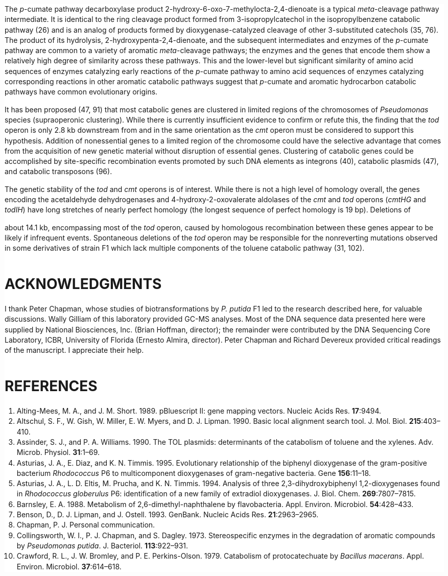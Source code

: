 The *p*-cumate pathway decarboxylase product 2-hydroxy-6-oxo-7-methylocta-2,4-dienoate is a typical *meta*-cleavage pathway intermediate. It is identical to the ring cleavage product formed from 3-isopropylcatechol in the isopropylbenzene catabolic pathway (26) and is an analog of products formed by dioxygenase-catalyzed cleavage of other 3-substituted catechols (35, 76). The product of its hydrolysis, 2-hydroxypenta-2,4-dienoate, and the subsequent intermediates and enzymes of the *p*-cumate pathway are common to a variety of aromatic *meta*-cleavage pathways; the enzymes and the genes that encode them show a relatively high degree of similarity across these pathways. This and the lower-level but significant similarity of amino acid sequences of enzymes catalyzing early reactions of the *p*-cumate pathway to amino acid sequences of enzymes catalyzing corresponding reactions in other aromatic catabolic pathways suggest that *p*-cumate and aromatic hydrocarbon catabolic pathways have common evolutionary origins.

It has been proposed (47, 91) that most catabolic genes are clustered in limited regions of the chromosomes of *Pseudomonas* species (supraoperonic clustering). While there is currently insufficient evidence to confirm or refute this, the finding that the *tod* operon is only 2.8 kb downstream from and in the same orientation as the *cmt* operon must be considered to support this hypothesis. Addition of nonessential genes to a limited region of the chromosome could have the selective advantage that comes from the acquisition of new genetic material without disruption of essential genes. Clustering of catabolic genes could be accomplished by site-specific recombination events promoted by such DNA elements as integrons (40), catabolic plasmids (47), and catabolic transposons (96).

The genetic stability of the *tod* and *cmt* operons is of interest. While there is not a high level of homology overall, the genes encoding the acetaldehyde dehydrogenases and 4-hydroxy-2-oxovalerate aldolases of the *cmt* and *tod* operons (*cmtHG* and *todIH*) have long stretches of nearly perfect homology (the longest sequence of perfect homology is 19 bp). Deletions of

about 14.1 kb, encompassing most of the *tod* operon, caused by homologous recombination between these genes appear to be likely if infrequent events. Spontaneous deletions of the *tod* operon may be responsible for the nonreverting mutations observed in some derivatives of strain F1 which lack multiple components of the toluene catabolic pathway (31, 102).

# ACKNOWLEDGMENTS

I thank Peter Chapman, whose studies of biotransformations by *P. putida* F1 led to the research described here, for valuable discussions. Wally Gilliam of this laboratory provided GC-MS analyses. Most of the DNA sequence data presented here were supplied by National Biosciences, Inc. (Brian Hoffman, director); the remainder were contributed by the DNA Sequencing Core Laboratory, ICBR, University of Florida (Ernesto Almira, director). Peter Chapman and Richard Devereux provided critical readings of the manuscript. I appreciate their help.

# REFERENCES

1. Alting-Mees, M. A., and J. M. Short. 1989. pBluescript II: gene mapping vectors. Nucleic Acids Res. **17**:9494.
2. Altschul, S. F., W. Gish, W. Miller, E. W. Myers, and D. J. Lipman. 1990. Basic local alignment search tool. J. Mol. Biol. **215**:403–410.
3. Assinder, S. J., and P. A. Williams. 1990. The TOL plasmids: determinants of the catabolism of toluene and the xylenes. Adv. Microb. Physiol. **31**:1–69.
4. Asturias, J. A., E. Diaz, and K. N. Timmis. 1995. Evolutionary relationship of the biphenyl dioxygenase of the gram-positive bacterium *Rhodococcus* P6 to multicomponent dioxygenases of gram-negative bacteria. Gene **156**:11–18.
5. Asturias, J. A., L. D. Eltis, M. Prucha, and K. N. Timmis. 1994. Analysis of three 2,3-dihydroxybiphenyl 1,2-dioxygenases found in *Rhodococcus globerulus* P6: identification of a new family of extradiol dioxygenases. J. Biol. Chem. **269**:7807–7815.
6. Barnsley, E. A. 1988. Metabolism of 2,6-dimethyl-naphthalene by flavobacteria. Appl. Environ. Microbiol. **54**:428–433.
7. Benson, D., D. J. Lipman, and J. Ostell. 1993. GenBank. Nucleic Acids Res. **21**:2963–2965.
8. Chapman, P. J. Personal communication.
9. Collingsworth, W. I., P. J. Chapman, and S. Dagley. 1973. Stereospecific enzymes in the degradation of aromatic compounds by *Pseudomonas putida*. J. Bacteriol. **113**:922–931.
10. Crawford, R. L., J. W. Bromley, and P. E. Perkins-Olson. 1979. Catabolism of protocatechuate by *Bacillus macerans*. Appl. Environ. Microbiol. **37**:614–618.